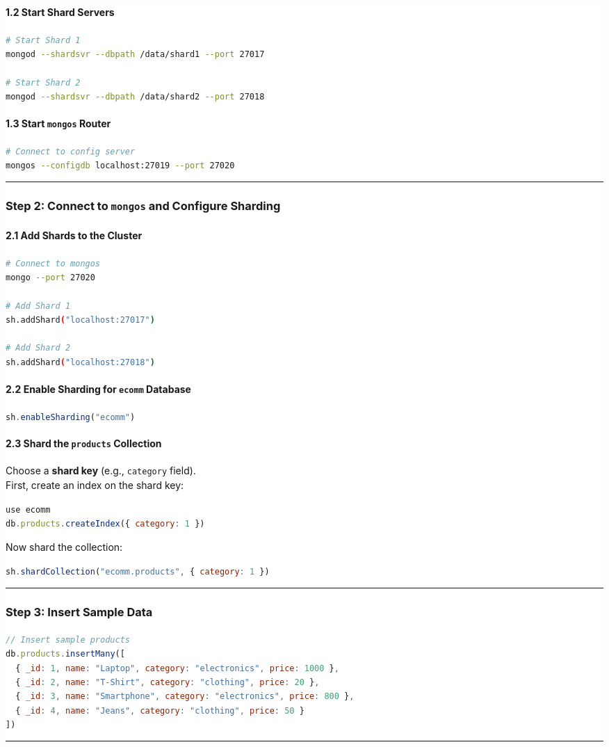 #### **1.2 Start Shard Servers**
```bash
# Start Shard 1
mongod --shardsvr --dbpath /data/shard1 --port 27017

# Start Shard 2
mongod --shardsvr --dbpath /data/shard2 --port 27018
```

#### **1.3 Start `mongos` Router**
```bash
# Connect to config server
mongos --configdb localhost:27019 --port 27020
```

---

### **Step 2: Connect to `mongos` and Configure Sharding**
#### **2.1 Add Shards to the Cluster**
```bash
# Connect to mongos
mongo --port 27020

# Add Shard 1
sh.addShard("localhost:27017")

# Add Shard 2
sh.addShard("localhost:27018")
```

#### **2.2 Enable Sharding for `ecomm` Database**
```js
sh.enableSharding("ecomm")
```

#### **2.3 Shard the `products` Collection**
Choose a **shard key** (e.g., `category` field).  
First, create an index on the shard key:
```js
use ecomm
db.products.createIndex({ category: 1 })
```

Now shard the collection:
```js
sh.shardCollection("ecomm.products", { category: 1 })
```

---

### **Step 3: Insert Sample Data**
```js
// Insert sample products
db.products.insertMany([
  { _id: 1, name: "Laptop", category: "electronics", price: 1000 },
  { _id: 2, name: "T-Shirt", category: "clothing", price: 20 },
  { _id: 3, name: "Smartphone", category: "electronics", price: 800 },
  { _id: 4, name: "Jeans", category: "clothing", price: 50 }
])
```

---